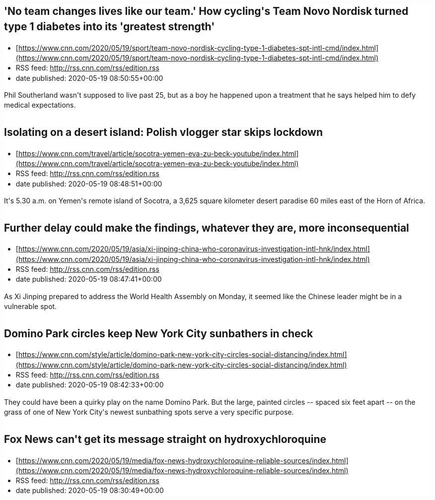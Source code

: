 ## 'No team changes lives like our team.' How cycling's Team Novo Nordisk turned type 1 diabetes into its 'greatest strength'
 - [https://www.cnn.com/2020/05/19/sport/team-novo-nordisk-cycling-type-1-diabetes-spt-intl-cmd/index.html](https://www.cnn.com/2020/05/19/sport/team-novo-nordisk-cycling-type-1-diabetes-spt-intl-cmd/index.html)
 - RSS feed: http://rss.cnn.com/rss/edition.rss
 - date published: 2020-05-19 08:50:55+00:00

Phil Southerland wasn't supposed to live past 25, but as a boy he happened upon a treatment that he says helped him to defy medical expectations.

## Isolating on a desert island: Polish vlogger star skips lockdown
 - [https://www.cnn.com/travel/article/socotra-yemen-eva-zu-beck-youtube/index.html](https://www.cnn.com/travel/article/socotra-yemen-eva-zu-beck-youtube/index.html)
 - RSS feed: http://rss.cnn.com/rss/edition.rss
 - date published: 2020-05-19 08:48:51+00:00

It's 5.30 a.m. on Yemen's remote island of Socotra, a 3,625 square kilometer desert paradise 60 miles east of the Horn of Africa.

## Further delay could make the findings, whatever they are, more inconsequential
 - [https://www.cnn.com/2020/05/19/asia/xi-jinping-china-who-coronavirus-investigation-intl-hnk/index.html](https://www.cnn.com/2020/05/19/asia/xi-jinping-china-who-coronavirus-investigation-intl-hnk/index.html)
 - RSS feed: http://rss.cnn.com/rss/edition.rss
 - date published: 2020-05-19 08:47:41+00:00

As Xi Jinping prepared to address the World Health Assembly on Monday, it seemed like the Chinese leader might be in a vulnerable spot.

## Domino Park circles keep New York City sunbathers in check
 - [https://www.cnn.com/style/article/domino-park-new-york-city-circles-social-distancing/index.html](https://www.cnn.com/style/article/domino-park-new-york-city-circles-social-distancing/index.html)
 - RSS feed: http://rss.cnn.com/rss/edition.rss
 - date published: 2020-05-19 08:42:33+00:00

They could have been a quirky play on the name Domino Park. But the large, painted circles -- spaced six feet apart -- on the grass of one of New York City's newest sunbathing spots serve a very specific purpose.

## Fox News can't get its message straight on hydroxychloroquine
 - [https://www.cnn.com/2020/05/19/media/fox-news-hydroxychloroquine-reliable-sources/index.html](https://www.cnn.com/2020/05/19/media/fox-news-hydroxychloroquine-reliable-sources/index.html)
 - RSS feed: http://rss.cnn.com/rss/edition.rss
 - date published: 2020-05-19 08:30:49+00:00
